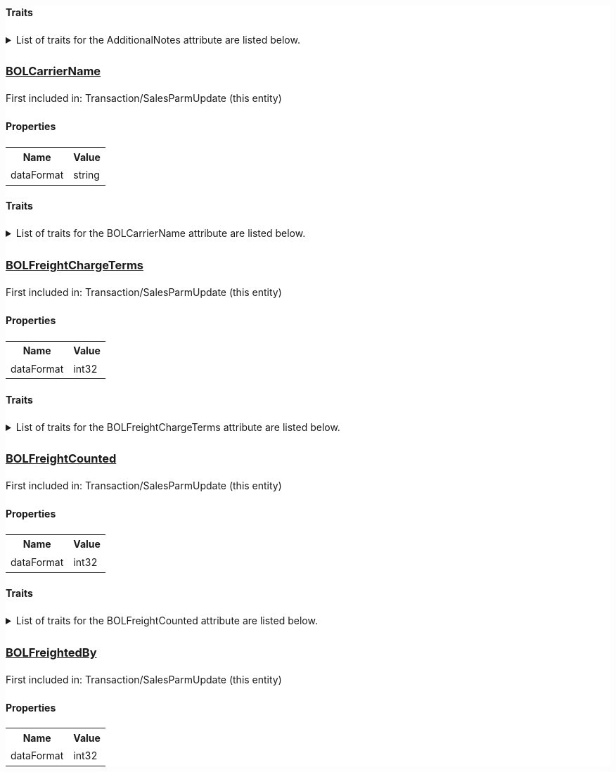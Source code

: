 #### Traits

<details><summary>List of traits for the AdditionalNotes attribute are listed below.</summary></details>

### <a href=#BOLCarrierName name="BOLCarrierName">BOLCarrierName</a>

First included in: Transaction/SalesParmUpdate (this entity)  

#### Properties

<table><tr><th>Name</th><th>Value</th></tr><tr><td>dataFormat</td><td>string</td></tr></table>

#### Traits

<details><summary>List of traits for the BOLCarrierName attribute are listed below.</summary></details>

### <a href=#BOLFreightChargeTerms name="BOLFreightChargeTerms">BOLFreightChargeTerms</a>

First included in: Transaction/SalesParmUpdate (this entity)  

#### Properties

<table><tr><th>Name</th><th>Value</th></tr><tr><td>dataFormat</td><td>int32</td></tr></table>

#### Traits

<details><summary>List of traits for the BOLFreightChargeTerms attribute are listed below.</summary></details>

### <a href=#BOLFreightCounted name="BOLFreightCounted">BOLFreightCounted</a>

First included in: Transaction/SalesParmUpdate (this entity)  

#### Properties

<table><tr><th>Name</th><th>Value</th></tr><tr><td>dataFormat</td><td>int32</td></tr></table>

#### Traits

<details><summary>List of traits for the BOLFreightCounted attribute are listed below.</summary></details>

### <a href=#BOLFreightedBy name="BOLFreightedBy">BOLFreightedBy</a>

First included in: Transaction/SalesParmUpdate (this entity)  

#### Properties

<table><tr><th>Name</th><th>Value</th></tr><tr><td>dataFormat</td><td>int32</td></tr></table>
